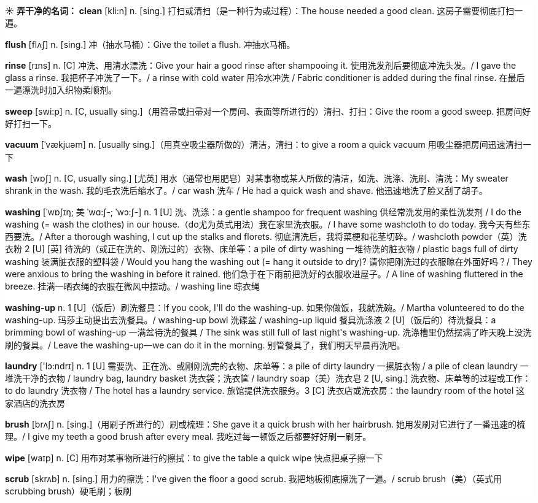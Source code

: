 ☀ <span class="category">**弄干净的名词：**</span>
<span class="vocabulary">**clean**</span> [kli:n] 
<span class="definition">n. [sing.] 打扫或清扫（是一种行为或过程）：</span>The house needed a good clean. 这房子需要彻底打扫一遍。
            
<span class="vocabulary">**flush**</span> [flʌʃ]
<span class="definition">n. [sing.] 冲（抽水马桶）：</span>Give the toilet a flush. 冲抽水马桶。          

<span class="vocabulary">**rinse**</span> [rɪns]
<span class="definition">n. [C] 冲洗、用清水漂洗：</span>Give your hair a good rinse after shampooing it. 使用洗发剂后要彻底冲洗头发。/ I gave the glass a rinse. 我把杯子冲洗了一下。/ a rinse with cold water 用冷水冲洗 / Fabric conditioner is added during the final rinse. 在最后一遍漂洗时加入织物柔顺剂。

<span class="vocabulary">**sweep**</span> [swi:p] 
<span class="definition">n. [C, usually sing.]（用笤帚或扫帚对一个房间、表面等所进行的）清扫、打扫：</span>Give the room a good sweep. 把房间好好打扫一下。
           
<span class="vocabulary">**vacuum**</span> [ˈvækjuəm]
<span class="definition">n. [usually sing.]（用真空吸尘器所做的）清洁，清扫：</span>to give a room a quick vacuum 用吸尘器把房间迅速清扫一下

<span class="vocabulary">**wash**</span> [wɒʃ] 
<span class="definition">n. [C, usually sing.] [尤英] 用水（通常也用肥皂）对某事物或某人所做的清洁，如洗、洗涤、洗刷、清洗：</span>My sweater shrank in the wash. 我的毛衣洗后缩水了。/ car wash 洗车 / He had a quick wash and shave. 他迅速地洗了脸又刮了胡子。
           
<span class="vocabulary">**washing**</span> [ˈwɒʃɪŋ; 美 ˈwɑ:ʃ-; ˈwɔ:ʃ-]
<span class="definition">n. 1 [U] 洗、洗涤：</span>a gentle shampoo for frequent washing 供经常洗发用的柔性洗发剂 / I do the washing (= wash the clothes) in our house.（do尤为英式用法）我在家里洗衣服。/ I have some washcloth to do today. 我今天有些东西要洗。/ After a thorough washing, I cut up the stalks and florets. 彻底清洗后，我将菜梗和花茎切碎。/ washcloth powder（英）洗衣粉 <span class="definition">2 [U] [英] 待洗的（或正在洗的、刚洗过的）衣物、床单等：</span>a pile of dirty washing 一堆待洗的脏衣物 / plastic bags full of dirty washing 装满脏衣服的塑料袋 / Would you hang the washing out (= hang it outside to dry)? 请你把刚洗过的衣服晾在外面好吗？/ They were anxious to bring the washing in before it rained. 他们急于在下雨前把洗好的衣服收进屋子。/ A line of washing fluttered in the breeze. 挂满一晒衣绳的衣服在微风中摆动。/ washing line 晾衣绳
           
<span class="vocabulary">**washing-up**</span>
<span class="definition">n. 1 [U]（饭后）刷洗餐具：</span>If you cook, I'll do the washing-up. 如果你做饭，我就洗碗。/ Martha volunteered to do the washing-up. 玛莎主动提出去洗餐具。/ washing-up bowl 洗碟盆 / washing-up liquid 餐具洗涤液 <span class="definition">2 [U]（饭后的）待洗餐具：</span>a brimming bowl of washing-up 一满盆待洗的餐具 / The sink was still full of last night's washing-up. 洗涤槽里仍然摆满了昨天晚上没洗刷的餐具。/ Leave the washing-up—we can do it in the morning. 别管餐具了，我们明天早晨再洗吧。

<span class="vocabulary">**laundry**</span> ['lɔ:ndrɪ] 
<span class="definition">n. 1 [U] 需要洗、正在洗、或刚刚洗完的衣物、床单等：</span>a pile of dirty laundry 一摞脏衣物 / a pile of clean laundry 一堆洗干净的衣物 / laundry bag, laundry basket 洗衣袋；洗衣筐 / laundry soap（美）洗衣皂 <span class="definition">2 [U, sing.] 洗衣物、床单等的过程或工作：</span>to do laundry 洗衣物 / The hotel has a laundry service. 旅馆提供洗衣服务。<span class="definition">3 [C] 洗衣店或洗衣房：</span>the laundry room of the hotel 这家酒店的洗衣房

<span class="vocabulary">**brush**</span> [brʌʃ] 
<span class="definition">n. [sing.]（用刷子所进行的）刷或梳理：</span>She gave it a quick brush with her hairbrush. 她用发刷对它进行了一番迅速的梳理。/ I give my teeth a good brush after every meal. 我吃过每一顿饭之后都要好好刷一刷牙。

<span class="vocabulary">**wipe**</span> [waɪp] 
<span class="definition">n. [C] 用布对某事物所进行的擦拭：</span>to give the table a quick wipe 快点把桌子擦一下
          
<span class="vocabulary">**scrub**</span> [skrʌb]
<span class="definition">n. [sing.] 用力的擦洗：</span>I've given the floor a good scrub. 我把地板彻底擦洗了一遍。/ scrub brush（美）（英式用scrubbing brush）硬毛刷；板刷
           